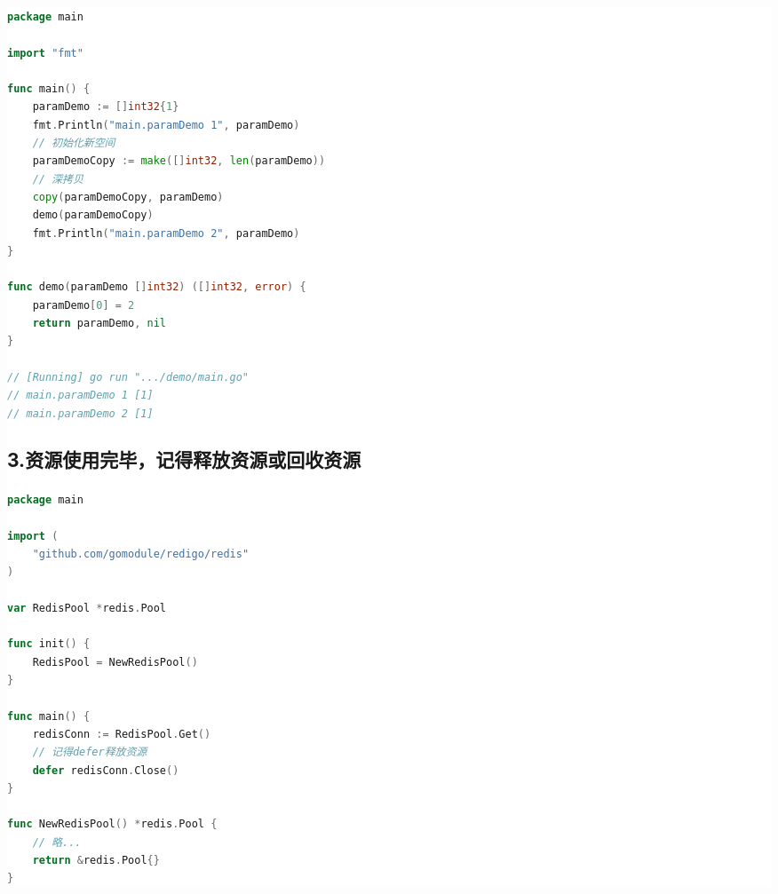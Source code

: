 ```go
package main

import "fmt"

func main() {
	paramDemo := []int32{1}
	fmt.Println("main.paramDemo 1", paramDemo)
	// 初始化新空间
	paramDemoCopy := make([]int32, len(paramDemo))
	// 深拷贝
	copy(paramDemoCopy, paramDemo)
	demo(paramDemoCopy)
	fmt.Println("main.paramDemo 2", paramDemo)
}

func demo(paramDemo []int32) ([]int32, error) {
	paramDemo[0] = 2
	return paramDemo, nil
}

// [Running] go run ".../demo/main.go"
// main.paramDemo 1 [1]
// main.paramDemo 2 [1]

```

## 3.资源使用完毕，记得释放资源或回收资源

```go
package main

import (
	"github.com/gomodule/redigo/redis"
)

var RedisPool *redis.Pool

func init() {
	RedisPool = NewRedisPool()
}

func main() {
	redisConn := RedisPool.Get()
	// 记得defer释放资源
	defer redisConn.Close()
}

func NewRedisPool() *redis.Pool {
	// 略...
	return &redis.Pool{}
}

```
